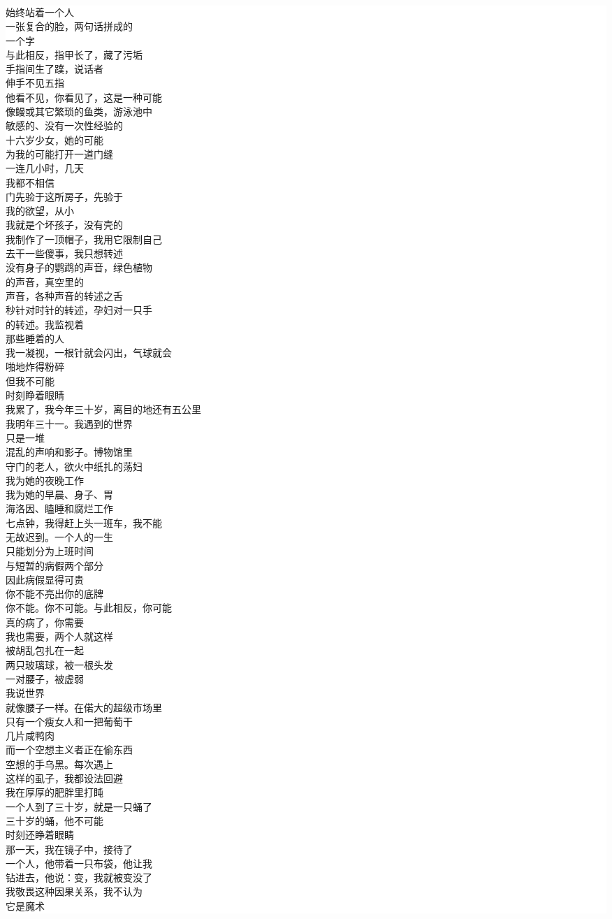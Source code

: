 始终站着一个人  
一张复合的脸，两句话拼成的  
一个字  
与此相反，指甲长了，藏了污垢  
手指间生了蹼，说话者  
伸手不见五指  
他看不见，你看见了，这是一种可能  
像鳗或其它繁琐的鱼类，游泳池中  
敏感的、没有一次性经验的  
十六岁少女，她的可能  
为我的可能打开一道门缝  
一连几小时，几天  
我都不相信  
门先验于这所房子，先验于  
我的欲望，从小  
我就是个坏孩子，没有壳的  
我制作了一顶帽子，我用它限制自己  
去干一些傻事，我只想转述  
没有身子的鹦鹉的声音，绿色植物  
的声音，真空里的  
声音，各种声音的转述之舌  
秒针对时针的转述，孕妇对一只手  
的转述。我监视着  
那些睡着的人  
我一凝视，一根针就会闪出，气球就会  
啪地炸得粉碎  
但我不可能  
时刻睁着眼睛  
我累了，我今年三十岁，离目的地还有五公里  
我明年三十一。我遇到的世界  
只是一堆  
混乱的声响和影子。博物馆里  
守门的老人，欲火中纸扎的荡妇  
我为她的夜晚工作  
我为她的早晨、身子、胃  
海洛因、瞌睡和腐烂工作  
七点钟，我得赶上头一班车，我不能  
无故迟到。一个人的一生  
只能划分为上班时间  
与短暂的病假两个部分  
因此病假显得可贵  
你不能不亮出你的底牌  
你不能。你不可能。与此相反，你可能  
真的病了，你需要  
我也需要，两个人就这样  
被胡乱包扎在一起  
两只玻璃球，被一根头发  
一对腰子，被虚弱  
我说世界  
就像腰子一样。在偌大的超级市场里  
只有一个瘦女人和一把葡萄干  
几片咸鸭肉  
而一个空想主义者正在偷东西  
空想的手乌黑。每次遇上  
这样的虱子，我都设法回避  
我在厚厚的肥胖里打盹  
一个人到了三十岁，就是一只蛹了  
三十岁的蛹，他不可能  
时刻还睁着眼睛  
那一天，我在镜子中，接待了  
一个人，他带着一只布袋，他让我  
钻进去，他说：变，我就被变没了  
我敬畏这种因果关系，我不认为  
它是魔术  